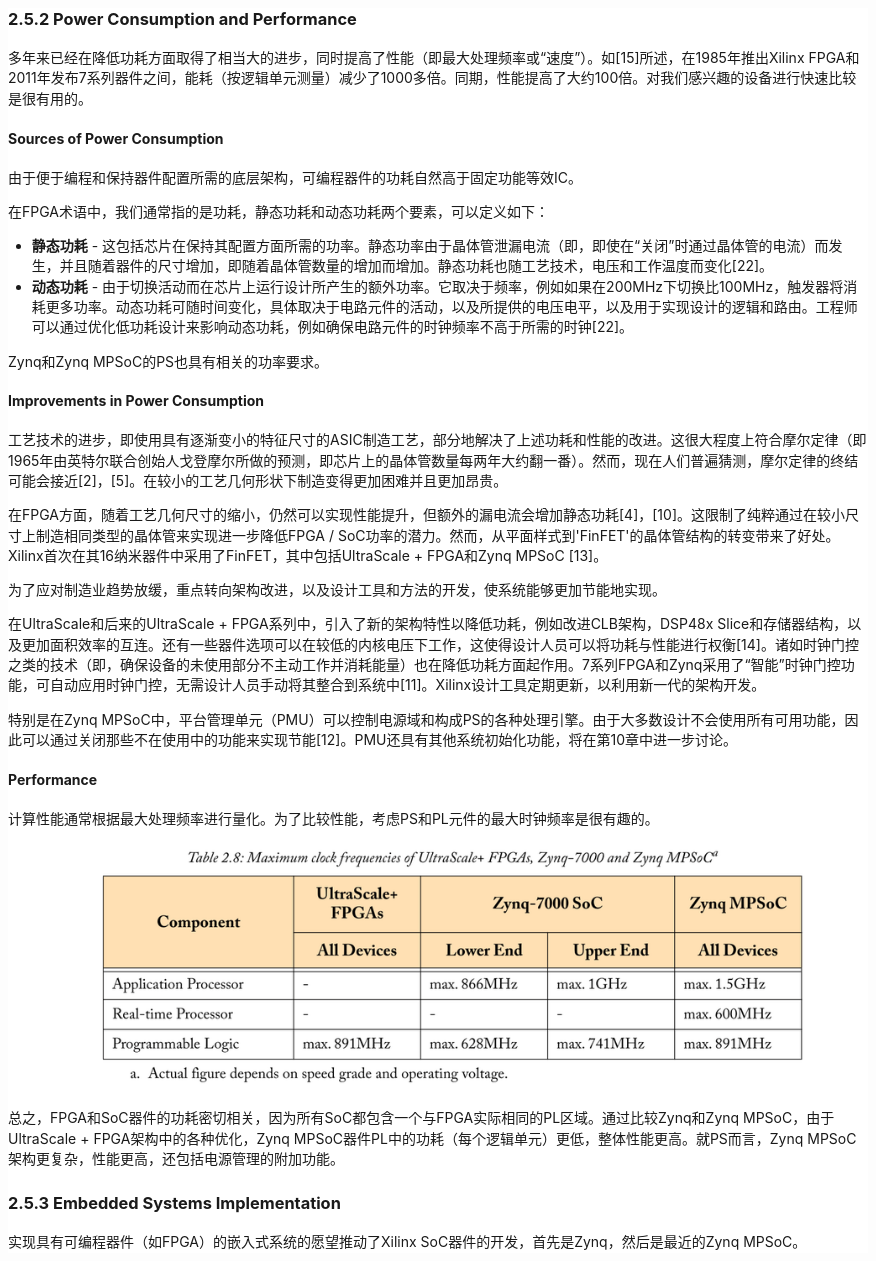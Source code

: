 ### 2.5.2  Power Consumption and Performance
多年来已经在降低功耗方面取得了相当大的进步，同时提高了性能（即最大处理频率或“速度”）。如[15]所述，在1985年推出Xilinx FPGA和2011年发布7系列器件之间，能耗（按逻辑单元测量）减少了1000多倍。同期，性能提高了大约100倍。对我们感兴趣的设备进行快速比较是很有用的。

#### Sources of Power Consumption
由于便于编程和保持器件配置所需的底层架构，可编程器件的功耗自然高于固定功能等效IC。

在FPGA术语中，我们通常指的是功耗，静态功耗和动态功耗两个要素，可以定义如下：
- **静态功耗** - 这包括芯片在保持其配置方面所需的功率。静态功率由于晶体管泄漏电流（即，即使在“关闭”时通过晶体管的电流）而发生，并且随着器件的尺寸增加，即随着晶体管数量的增加而增加。静态功耗也随工艺技术，电压和工作温度而变化[22]。
- **动态功耗** - 由于切换活动而在芯片上运行设计所产生的额外功率。它取决于频率，例如如果在200MHz下切换比100MHz，触发器将消耗更多功率。动态功耗可随时间变化，具体取决于电路元件的活动，以及所提供的电压电平，以及用于实现设计的逻辑和路由。工程师可以通过优化低功耗设计来影响动态功耗，例如确保电路元件的时钟频率不高于所需的时钟[22]。

Zynq和Zynq MPSoC的PS也具有相关的功率要求。

#### Improvements in Power Consumption
工艺技术的进步，即使用具有逐渐变小的特征尺寸的ASIC制造工艺，部分地解决了上述功耗和性能的改进。这很大程度上符合摩尔定律（即1965年由英特尔联合创始人戈登摩尔所做的预测，即芯片上的晶体管数量每两年大约翻一番）。然而，现在人们普遍猜测，摩尔定律的终结可能会接近[2]，[5]。在较小的工艺几何形状下制造变得更加困难并且更加昂贵。

在FPGA方面，随着工艺几何尺寸的缩小，仍然可以实现性能提升，但额外的漏电流会增加静态功耗[4]，[10]。这限制了纯粹通过在较小尺寸上制造相同类型的晶体管来实现进一步降低FPGA / SoC功率的潜力。然而，从平面样式到'FinFET'的晶体管结构的转变带来了好处。Xilinx首次在其16纳米器件中采用了FinFET，其中包括UltraScale + FPGA和Zynq MPSoC [13]。

为了应对制造业趋势放缓，重点转向架构改进，以及设计工具和方法的开发，使系统能够更加节能地实现。

在UltraScale和后来的UltraScale + FPGA系列中，引入了新的架构特性以降低功耗，例如改进CLB架构，DSP48x Slice和存储器结构，以及更加面积效率的互连。还有一些器件选项可以在较低的内核电压下工作，这使得设计人员可以将功耗与性能进行权衡[14]。诸如时钟门控之类的技术（即，确保设备的未使用部分不主动工作并消耗能量）也在降低功耗方面起作用。7系列FPGA和Zynq采用了“智能”时钟门控功能，可自动应用时钟门控，无需设计人员手动将其整合到系统中[11]。Xilinx设计工具定期更新，以利用新一代的架构开发。

特别是在Zynq MPSoC中，平台管理单元（PMU）可以控制电源域和构成PS的各种处理引擎。由于大多数设计不会使用所有可用功能，因此可以通过关闭那些不在使用中的功能来实现节能[12]。PMU还具有其他系统初始化功能，将在第10章中进一步讨论。

#### Performance
计算性能通常根据最大处理频率进行量化。为了比较性能，考虑PS和PL元件的最大时钟频率是很有趣的。

![](../images/t2-8.png)

总之，FPGA和SoC器件的功耗密切相关，因为所有SoC都包含一个与FPGA实际相同的PL区域。通过比较Zynq和Zynq MPSoC，由于UltraScale + FPGA架构中的各种优化，Zynq MPSoC器件PL中的功耗（每个逻辑单元）更低，整体性能更高。就PS而言，Zynq MPSoC架构更复杂，性能更高，还包括电源管理的附加功能。

### 2.5.3  Embedded Systems Implementation 
实现具有可编程器件（如FPGA）的嵌入式系统的愿望推动了Xilinx SoC器件的开发，首先是Zynq，然后是最近的Zynq MPSoC。
